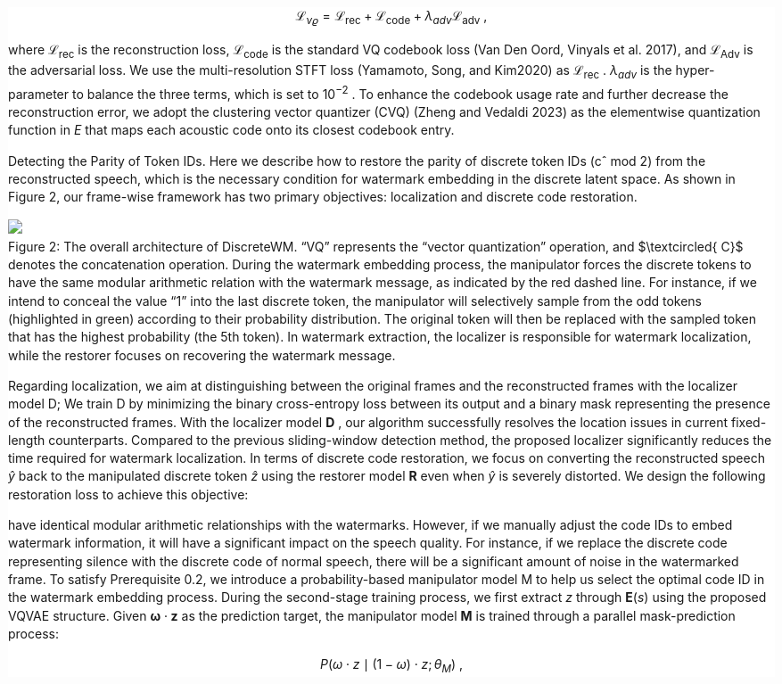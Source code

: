 $$
{ \mathcal L } _ { \nu \varrho } = { \mathcal L } _ { \mathrm { r e c } } + { \mathcal L } _ { \mathrm { c o d e } } + \lambda _ { a d v } { \mathcal L } _ { \mathrm { a d v } } ~ ,
$$

where ${ \mathcal { L } } _ { \mathrm { r e c } }$ is the reconstruction loss, $\mathcal { L } _ { \mathrm { c o d e } }$ is the standard VQ codebook loss (Van Den Oord, Vinyals et al. 2017), and ${ \mathcal { L } } _ { \mathrm { A d v } }$ is the adversarial loss. We use the multi-resolution STFT loss (Yamamoto, Song, and $\mathrm { K i m } 2 0 2 0 )$ as ${ \mathcal { L } } _ { \mathrm { r e c } }$ . $\lambda _ { a d v }$ is the hyper-parameter to balance the three terms, which is set to $1 0 ^ { - 2 }$ . To enhance the codebook usage rate and further decrease the reconstruction error, we adopt the clustering vector quantizer (CVQ) (Zheng and Vedaldi 2023) as the elementwise quantization function in $E$ that maps each acoustic code onto its closest codebook entry.

Detecting the Parity of Token IDs. Here we describe how to restore the parity of discrete token IDs (cˆ mod 2) from the reconstructed speech, which is the necessary condition for watermark embedding in the discrete latent space. As shown in Figure 2, our frame-wise framework has two primary objectives: localization and discrete code restoration.

![](images/7abecb5fed3d599285d58d2ad5aedf941f3cf8e7661b569c6c07ed217d47dead.jpg)  
Figure 2: The overall architecture of DiscreteWM. “VQ” represents the “vector quantization” operation, and $\textcircled{ C}$ denotes the concatenation operation. During the watermark embedding process, the manipulator forces the discrete tokens to have the same modular arithmetic relation with the watermark message, as indicated by the red dashed line. For instance, if we intend to conceal the value “1” into the last discrete token, the manipulator will selectively sample from the odd tokens (highlighted in green) according to their probability distribution. The original token will then be replaced with the sampled token that has the highest probability (the 5th token). In watermark extraction, the localizer is responsible for watermark localization, while the restorer focuses on recovering the watermark message.

Regarding localization, we aim at distinguishing between the original frames and the reconstructed frames with the localizer model D; We train D by minimizing the binary cross-entropy loss between its output and a binary mask representing the presence of the reconstructed frames. With the localizer model $\mathbf { D }$ , our algorithm successfully resolves the location issues in current fixed-length counterparts. Compared to the previous sliding-window detection method, the proposed localizer significantly reduces the time required for watermark localization. In terms of discrete code restoration, we focus on converting the reconstructed speech $\hat { y }$ back to the manipulated discrete token $\hat { z }$ using the restorer model $\mathbf { R }$ even when $\hat { y }$ is severely distorted. We design the following restoration loss to achieve this objective:

have identical modular arithmetic relationships with the watermarks. However, if we manually adjust the code IDs to embed watermark information, it will have a significant impact on the speech quality. For instance, if we replace the discrete code representing silence with the discrete code of normal speech, there will be a significant amount of noise in the watermarked frame. To satisfy Prerequisite 0.2, we introduce a probability-based manipulator model M to help us select the optimal code ID in the watermark embedding process. During the second-stage training process, we first extract $z$ through $\mathbf { E } \left( s \right)$ using the proposed VQVAE structure. Given $\boldsymbol { \omega } \cdot \boldsymbol { z }$ as the prediction target, the manipulator model $\mathbf { M }$ is trained through a parallel mask-prediction process:

$$
P \left( \omega \cdot z \mid \left( 1 - \omega \right) \cdot z ; \theta _ { M } \right) ~ ,
$$
